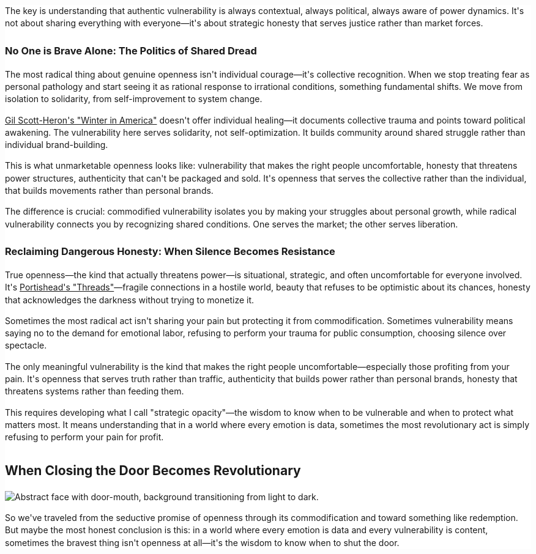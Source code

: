 The key is understanding that authentic vulnerability is always contextual, always political, always aware of power dynamics. It's not about sharing everything with everyone—it's about strategic honesty that serves justice rather than market forces.

### No One is Brave Alone: The Politics of Shared Dread

The most radical thing about genuine openness isn't individual courage—it's collective recognition. When we stop treating fear as personal pathology and start seeing it as rational response to irrational conditions, something fundamental shifts. We move from isolation to solidarity, from self-improvement to system change.

[Gil Scott-Heron's "Winter in America"](https://music.apple.com/album/189565746?i=189565761&at=1010lMoe&ct=blog&ls=1&app=music) doesn't offer individual healing—it documents collective trauma and points toward political awakening. The vulnerability here serves solidarity, not self-optimization. It builds community around shared struggle rather than individual brand-building.

This is what unmarketable openness looks like: vulnerability that makes the right people uncomfortable, honesty that threatens power structures, authenticity that can't be packaged and sold. It's openness that serves the collective rather than the individual, that builds movements rather than personal brands.

The difference is crucial: commodified vulnerability isolates you by making your struggles about personal growth, while radical vulnerability connects you by recognizing shared conditions. One serves the market; the other serves liberation.

### Reclaiming Dangerous Honesty: When Silence Becomes Resistance

True openness—the kind that actually threatens power—is situational, strategic, and often uncomfortable for everyone involved. It's [Portishead's "Threads"](https://music.apple.com/album/1440633834?i=1440634034&at=1010lMoe&ct=blog&ls=1&app=music)—fragile connections in a hostile world, beauty that refuses to be optimistic about its chances, honesty that acknowledges the darkness without trying to monetize it.

Sometimes the most radical act isn't sharing your pain but protecting it from commodification. Sometimes vulnerability means saying no to the demand for emotional labor, refusing to perform your trauma for public consumption, choosing silence over spectacle.

The only meaningful vulnerability is the kind that makes the right people uncomfortable—especially those profiting from your pain. It's openness that serves truth rather than traffic, authenticity that builds power rather than personal brands, honesty that threatens systems rather than feeding them.

This requires developing what I call "strategic opacity"—the wisdom to know when to be vulnerable and when to protect what matters most. It means understanding that in a world where every emotion is data, sometimes the most revolutionary act is simply refusing to perform your pain for profit.

## When Closing the Door Becomes Revolutionary

![Abstract face with door-mouth, background transitioning from light to dark.](https://res.cloudinary.com/doht6fqbq/image/upload/v1748403306/track-record/lrqtr4enlkzed4c4bcbs.png)





So we've traveled from the seductive promise of openness through its commodification and toward something like redemption. But maybe the most honest conclusion is this: in a world where every emotion is data and every vulnerability is content, sometimes the bravest thing isn't openness at all—it's the wisdom to know when to shut the door.
